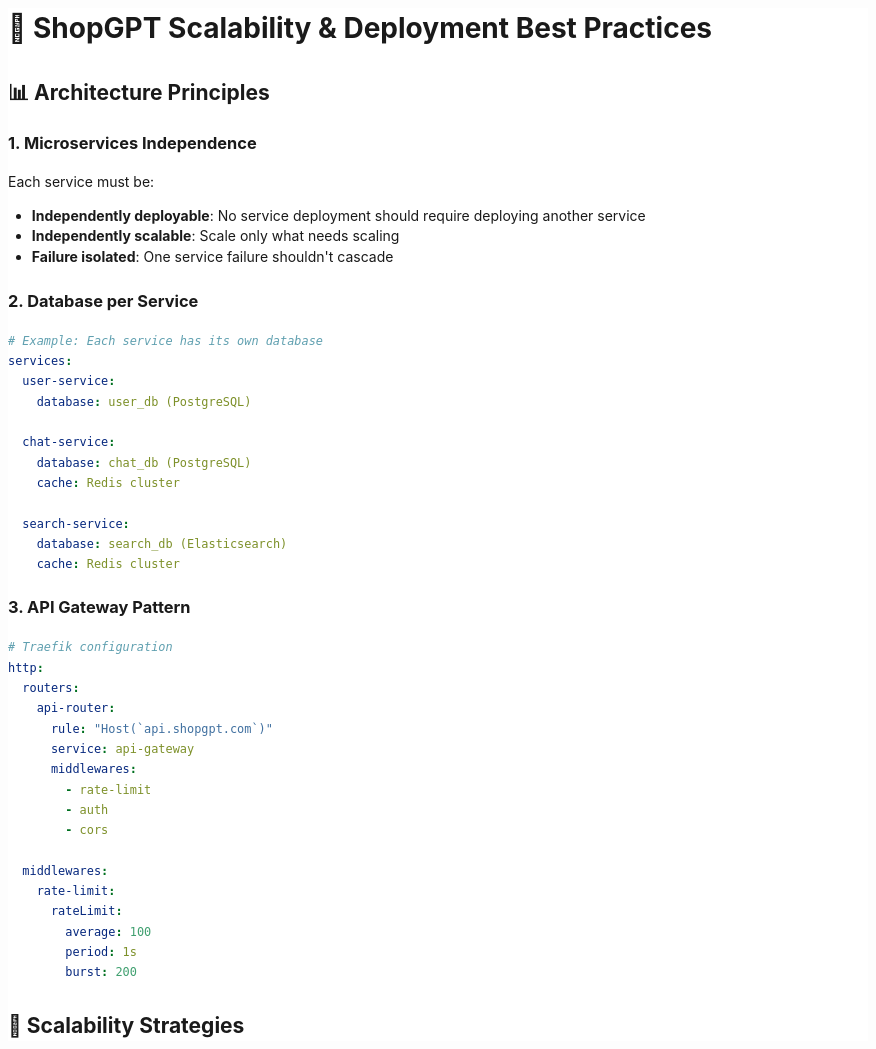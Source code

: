 # 🚀 ShopGPT Scalability & Deployment Best Practices

## 📊 Architecture Principles

### 1. **Microservices Independence**
Each service must be:
- **Independently deployable**: No service deployment should require deploying another service
- **Independently scalable**: Scale only what needs scaling
- **Failure isolated**: One service failure shouldn't cascade

### 2. **Database per Service**
```yaml
# Example: Each service has its own database
services:
  user-service:
    database: user_db (PostgreSQL)
    
  chat-service:
    database: chat_db (PostgreSQL)
    cache: Redis cluster
    
  search-service:
    database: search_db (Elasticsearch)
    cache: Redis cluster
```

### 3. **API Gateway Pattern**
```yaml
# Traefik configuration
http:
  routers:
    api-router:
      rule: "Host(`api.shopgpt.com`)"
      service: api-gateway
      middlewares:
        - rate-limit
        - auth
        - cors
        
  middlewares:
    rate-limit:
      rateLimit:
        average: 100
        period: 1s
        burst: 200
```

## 🎯 Scalability Strategies

